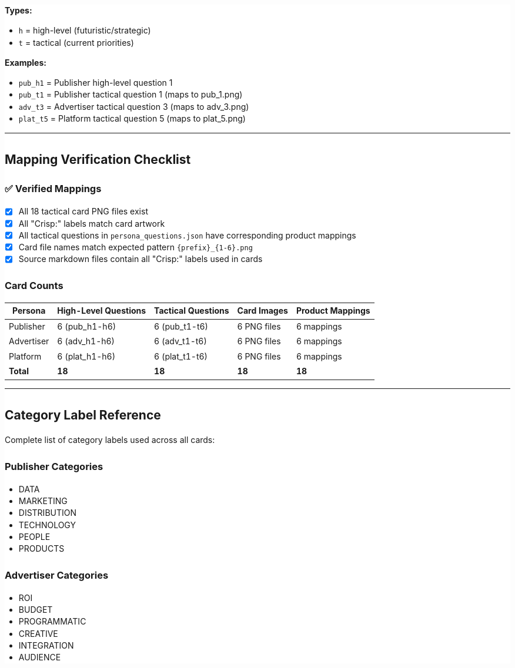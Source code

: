 **Types:**
- `h` = high-level (futuristic/strategic)
- `t` = tactical (current priorities)

**Examples:**
- `pub_h1` = Publisher high-level question 1
- `pub_t1` = Publisher tactical question 1 (maps to pub_1.png)
- `adv_t3` = Advertiser tactical question 3 (maps to adv_3.png)
- `plat_t5` = Platform tactical question 5 (maps to plat_5.png)

---

## Mapping Verification Checklist

### ✅ Verified Mappings

- [x] All 18 tactical card PNG files exist
- [x] All "Crisp:" labels match card artwork
- [x] All tactical questions in `persona_questions.json` have corresponding product mappings
- [x] Card file names match expected pattern `{prefix}_{1-6}.png`
- [x] Source markdown files contain all "Crisp:" labels used in cards

### Card Counts

| Persona | High-Level Questions | Tactical Questions | Card Images | Product Mappings |
|---------|---------------------|-------------------|-------------|------------------|
| Publisher | 6 (pub_h1-h6) | 6 (pub_t1-t6) | 6 PNG files | 6 mappings |
| Advertiser | 6 (adv_h1-h6) | 6 (adv_t1-t6) | 6 PNG files | 6 mappings |
| Platform | 6 (plat_h1-h6) | 6 (plat_t1-t6) | 6 PNG files | 6 mappings |
| **Total** | **18** | **18** | **18** | **18** |

---

## Category Label Reference

Complete list of category labels used across all cards:

### Publisher Categories
- DATA
- MARKETING
- DISTRIBUTION
- TECHNOLOGY
- PEOPLE
- PRODUCTS

### Advertiser Categories
- ROI
- BUDGET
- PROGRAMMATIC
- CREATIVE
- INTEGRATION
- AUDIENCE
